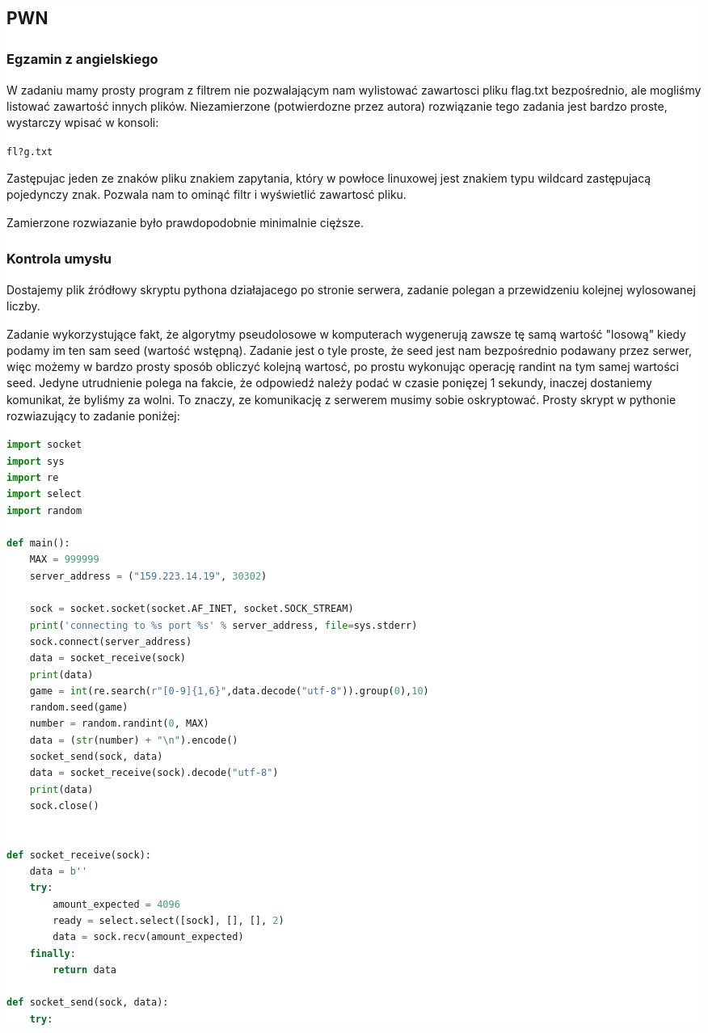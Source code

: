 ## PWN

### Egzamin z angielskiego

W zadaniu mamy prosty program z filtrem nie pozwalającym nam wylistować zawartosci pliku flag.txt bezpośrednio, ale mogliśmy listować zawartość innych plików. Niezamierzone (potwierdozne przez autora) rozwiązanie tego zadania jest bardzo proste, wystarczy wpisać w konsoli:

`fl?g.txt`

Zastępujac jeden ze znaków pliku znakiem zapytania, który w powłoce linuxowej jest znakiem typu wildcard zastępujacą pojedynczy znak. Pozwala nam to ominąć filtr i wyświetlić zawartosć pliku.

Zamierzone rozwiazanie było prawdopodobnie minimalnie cięższe.

### Kontrola umysłu

Dostajemy plik źródłowy skryptu pythona działajacego po stronie serwera, zadanie polegan a przewidzeniu kolejnej wylosowanej liczby.

Zadanie wykorzystujące fakt, że algorytmy pseudolosowe w komputerach wygenerują zawsze tę samą wartość "losową" kiedy podamy im ten sam seed (wartość wstępną). Zadanie jest o tyle proste, że seed jest nam bezpośrednio podawany przez serwer, więc możemy w bardzo prosty sposób obliczyć kolejną wartosć, po prostu wykonując operację randint na tym samej wartości seed. Jedyne utrudnienie polega na fakcie, że odpowiedź należy podać w czasie ponięzej 1 sekundy, inaczej dostaniemy komunikat, że byliśmy za wolni. To znaczy, ze komunikację z serwerem musimy sobie oskryptować. Prosty skrypt w pythonie rozwiazujący to zadanie poniżej:

```python
import socket
import sys
import re
import select
import random

def main():
    MAX = 999999
    server_address = ("159.223.14.19", 30302)

    sock = socket.socket(socket.AF_INET, socket.SOCK_STREAM)
    print('connecting to %s port %s' % server_address, file=sys.stderr)
    sock.connect(server_address)
    data = socket_receive(sock)
    print(data)
    game = int(re.search(r"[0-9]{1,6}",data.decode("utf-8")).group(0),10)
    random.seed(game)
    number = random.randint(0, MAX)
    data = (str(number) + "\n").encode()
    socket_send(sock, data)
    data = socket_receive(sock).decode("utf-8")
    print(data)
    sock.close()


def socket_receive(sock):
    data = b''
    try:
        amount_expected = 4096
        ready = select.select([sock], [], [], 2)
        data = sock.recv(amount_expected)
    finally:
        return data

def socket_send(sock, data):
    try:
```